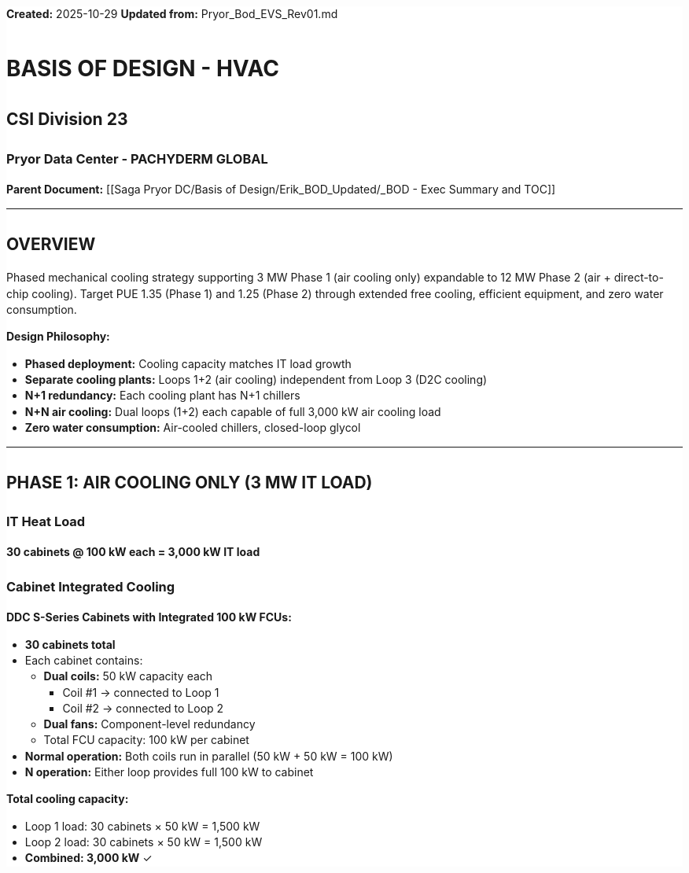 **Created:** 2025-10-29
**Updated from:** Pryor_Bod_EVS_Rev01.md

# BASIS OF DESIGN - HVAC
## CSI Division 23
### Pryor Data Center - PACHYDERM GLOBAL

**Parent Document:** [[Saga Pryor DC/Basis of Design/Erik_BOD_Updated/_BOD - Exec Summary and TOC]]

---

## OVERVIEW

Phased mechanical cooling strategy supporting 3 MW Phase 1 (air cooling only) expandable to 12 MW Phase 2 (air + direct-to-chip cooling). Target PUE 1.35 (Phase 1) and 1.25 (Phase 2) through extended free cooling, efficient equipment, and zero water consumption.

**Design Philosophy:**
- **Phased deployment:** Cooling capacity matches IT load growth
- **Separate cooling plants:** Loops 1+2 (air cooling) independent from Loop 3 (D2C cooling)
- **N+1 redundancy:** Each cooling plant has N+1 chillers
- **N+N air cooling:** Dual loops (1+2) each capable of full 3,000 kW air cooling load
- **Zero water consumption:** Air-cooled chillers, closed-loop glycol

---

## PHASE 1: AIR COOLING ONLY (3 MW IT LOAD)

### IT Heat Load

**30 cabinets @ 100 kW each = 3,000 kW IT load**

### Cabinet Integrated Cooling

**DDC S-Series Cabinets with Integrated 100 kW FCUs:**
- **30 cabinets total**
- Each cabinet contains:
  - **Dual coils:** 50 kW capacity each
    - Coil #1 → connected to Loop 1
    - Coil #2 → connected to Loop 2
  - **Dual fans:** Component-level redundancy
  - Total FCU capacity: 100 kW per cabinet
- **Normal operation:** Both coils run in parallel (50 kW + 50 kW = 100 kW)
- **N operation:** Either loop provides full 100 kW to cabinet

**Total cooling capacity:**
- Loop 1 load: 30 cabinets × 50 kW = 1,500 kW
- Loop 2 load: 30 cabinets × 50 kW = 1,500 kW
- **Combined: 3,000 kW** ✓
